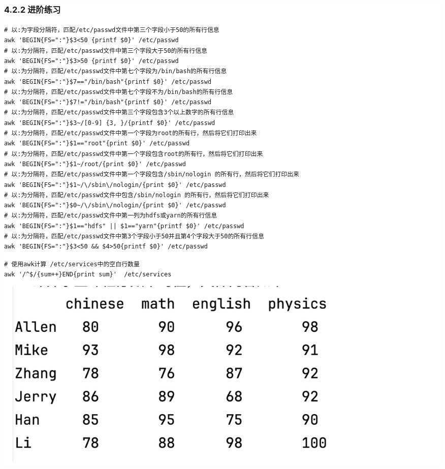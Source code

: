 ### 4.2.2 进阶练习

```shell
# 以:为字段分隔符，匹配/etc/passwd文件中第三个字段小于50的所有行信息
awk 'BEGIN{FS=":"}$3<50 {printf $0}' /etc/passwd
# 以:为分隔符，匹配/etc/passwd文件中第三个字段大于50的所有行信息
awk 'BEGIN{FS=":"}$3>50 {printf $0}' /etc/passwd
# 以:为分隔符，匹配/etc/passwd文件中第七个字段为/bin/bash的所有行信息
awk 'BEGIN{FS=":"}$7=="/bin/bash"{printf $0}' /etc/passwd
# 以:为分隔符，匹配/etc/passwd文件中第七个字段不为/bin/bash的所有行信息
awk 'BEGIN{FS=":"}$7!="/bin/bash"{printf $0}' /etc/passwd
# 以:为分隔符，匹配/etc/passwd文件中第三个字段包含3个以上数字的所有行信息
awk 'BEGIN{FS=":"}$3~/[0-9] {3, }/{printf $0}' /etc/passwd
# 以:为分隔符，匹配/etc/passwd文件中第一个字段为root的所有行，然后将它们打印出来 
awk 'BEGIN{FS=":"}$1=="root"{print $0}' /etc/passwd
# 以:为分隔符，匹配/etc/passwd文件中第一个字段包含root的所有行，然后将它们打印出来  
awk 'BEGIN{FS=":"}$1~/root/{print $0}' /etc/passwd
# 以:为分隔符，匹配/etc/passwd文件中第一个字段包含/sbin/nologin 的所有行，然后将它们打印出来
awk 'BEGIN{FS=":"}$1~/\/sbin\/nologin/{print $0}' /etc/passwd
# 以:为分隔符，匹配/etc/passwd文件中包含/sbin/nologin 的所有行，然后将它们打印出来
awk 'BEGIN{FS=":"}$0~/\/sbin\/nologin/{print $0}' /etc/passwd
# 以:为分隔符，匹配/etc/passwd文件中第一列为hdfs或yarn的所有行信息
awk 'BEGIN{FS=":"}$1=="hdfs" || $1=="yarn"{printf $0}' /etc/passwd
# 以:为分隔符，匹配/etc/passwd文件中第3个字段小于50并且第4个字段大于50的所有行信息
awk 'BEGIN{FS=":"}$3<50 && $4>50{printf $0}' /etc/passwd
```


```shell
# 使用awk计算 /etc/services中的空白行数量
awk '/^$/{sum++}END{print sum}'  /etc/services
```





![average.png](images%2Faverage.png)
